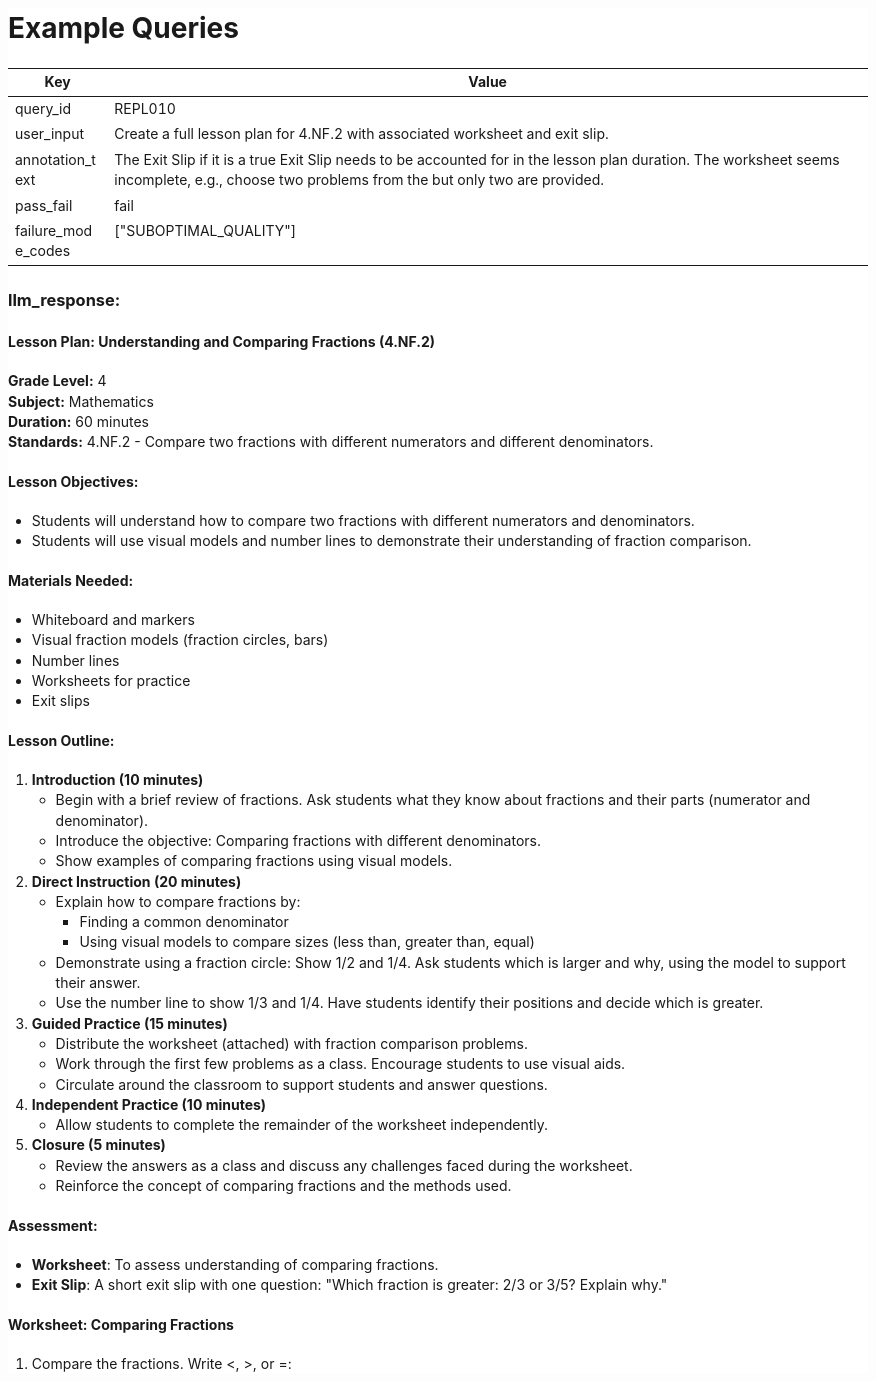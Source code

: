# Example Queries

|   Key               |                        Value                           |
|---------------------|--------------------------------------------------------|
|query_id             |REPL010                                                 |
|user_input           |Create a full lesson plan for 4.NF.2 with associated worksheet and exit slip.|
|annotation_text      |The Exit Slip if it is a true Exit Slip needs to be accounted for in the lesson plan duration. The worksheet seems incomplete, e.g., choose two problems from the but only two are provided.                        |
|pass_fail            |fail                                                    |
|failure_mode_codes   |["SUBOPTIMAL_QUALITY"]                                  |

### llm_response:
#### Lesson Plan: Understanding and Comparing Fractions (4.NF.2)
**Grade Level:** 4  
**Subject:** Mathematics  
**Duration:** 60 minutes  
**Standards:** 4.NF.2 - Compare two fractions with different numerators and different denominators.
#### Lesson Objectives:
- Students will understand how to compare two fractions with different numerators and denominators.
- Students will use visual models and number lines to demonstrate their understanding of fraction comparison.
#### Materials Needed:
- Whiteboard and markers
- Visual fraction models (fraction circles, bars)
- Number lines
- Worksheets for practice
- Exit slips
#### Lesson Outline:
1. **Introduction (10 minutes)**
   - Begin with a brief review of fractions. Ask students what they know about fractions and their parts (numerator and denominator).
   - Introduce the objective: Comparing fractions with different denominators.
   - Show examples of comparing fractions using visual models.
2. **Direct Instruction (20 minutes)**
   - Explain how to compare fractions by:
     - Finding a common denominator
     - Using visual models to compare sizes (less than, greater than, equal)
   - Demonstrate using a fraction circle: Show 1/2 and 1/4. Ask students which is larger and why, using the model to support their answer.
   - Use the number line to show 1/3 and 1/4. Have students identify their positions and decide which is greater.
3. **Guided Practice (15 minutes)**
   - Distribute the worksheet (attached) with fraction comparison problems.
   - Work through the first few problems as a class. Encourage students to use visual aids.
   - Circulate around the classroom to support students and answer questions.
4. **Independent Practice (10 minutes)**
   - Allow students to complete the remainder of the worksheet independently. 
5. **Closure (5 minutes)**
   - Review the answers as a class and discuss any challenges faced during the worksheet.
   - Reinforce the concept of comparing fractions and the methods used.
#### Assessment:
- **Worksheet**: To assess understanding of comparing fractions.
- **Exit Slip**: A short exit slip with one question: "Which fraction is greater: 2/3 or 3/5? Explain why."
#### Worksheet: Comparing Fractions
1. Compare the fractions. Write <, >, or =: